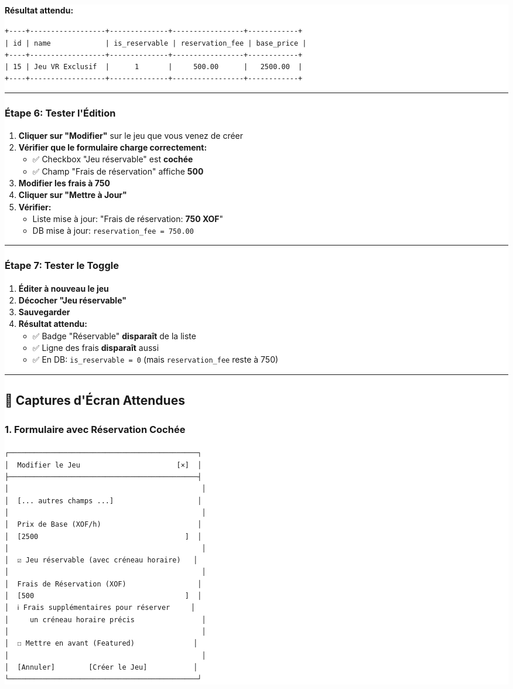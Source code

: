 **Résultat attendu:**
```
+----+------------------+--------------+-----------------+------------+
| id | name             | is_reservable | reservation_fee | base_price |
+----+------------------+--------------+-----------------+------------+
| 15 | Jeu VR Exclusif  |      1       |     500.00      |   2500.00  |
+----+------------------+--------------+-----------------+------------+
```

---

### Étape 6: Tester l'Édition

1. **Cliquer sur "Modifier"** sur le jeu que vous venez de créer
2. **Vérifier que le formulaire charge correctement:**
   - ✅ Checkbox "Jeu réservable" est **cochée**
   - ✅ Champ "Frais de réservation" affiche **500**
3. **Modifier les frais à 750**
4. **Cliquer sur "Mettre à Jour"**
5. **Vérifier:**
   - Liste mise à jour: "Frais de réservation: **750 XOF**"
   - DB mise à jour: `reservation_fee = 750.00`

---

### Étape 7: Tester le Toggle

1. **Éditer à nouveau le jeu**
2. **Décocher "Jeu réservable"**
3. **Sauvegarder**
4. **Résultat attendu:**
   - ✅ Badge "Réservable" **disparaît** de la liste
   - ✅ Ligne des frais **disparaît** aussi
   - ✅ En DB: `is_reservable = 0` (mais `reservation_fee` reste à 750)

---

## 📸 Captures d'Écran Attendues

### 1. Formulaire avec Réservation Cochée
```
┌─────────────────────────────────────────────┐
│  Modifier le Jeu                       [×]  │
├─────────────────────────────────────────────┤
│                                              │
│  [... autres champs ...]                    │
│                                              │
│  Prix de Base (XOF/h)                       │
│  [2500                                   ]  │
│                                              │
│  ☑ Jeu réservable (avec créneau horaire)   │
│                                              │
│  Frais de Réservation (XOF)                 │
│  [500                                    ]  │
│  ℹ️ Frais supplémentaires pour réserver     │
│     un créneau horaire précis                │
│                                              │
│  ☐ Mettre en avant (Featured)              │
│                                              │
│  [Annuler]        [Créer le Jeu]           │
└─────────────────────────────────────────────┘
```
